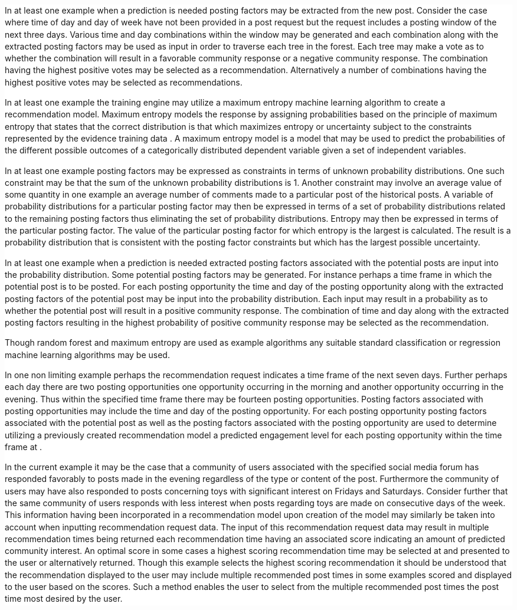 In at least one example when a prediction is needed posting factors may be extracted from the new post. Consider the case where time of day and day of week have not been provided in a post request but the request includes a posting window of the next three days. Various time and day combinations within the window may be generated and each combination along with the extracted posting factors may be used as input in order to traverse each tree in the forest. Each tree may make a vote as to whether the combination will result in a favorable community response or a negative community response. The combination having the highest positive votes may be selected as a recommendation. Alternatively a number of combinations having the highest positive votes may be selected as recommendations.

In at least one example the training engine may utilize a maximum entropy machine learning algorithm to create a recommendation model. Maximum entropy models the response by assigning probabilities based on the principle of maximum entropy that states that the correct distribution is that which maximizes entropy or uncertainty subject to the constraints represented by the evidence training data . A maximum entropy model is a model that may be used to predict the probabilities of the different possible outcomes of a categorically distributed dependent variable given a set of independent variables.

In at least one example posting factors may be expressed as constraints in terms of unknown probability distributions. One such constraint may be that the sum of the unknown probability distributions is 1. Another constraint may involve an average value of some quantity in one example an average number of comments made to a particular post of the historical posts. A variable of probability distributions for a particular posting factor may then be expressed in terms of a set of probability distributions related to the remaining posting factors thus eliminating the set of probability distributions. Entropy may then be expressed in terms of the particular posting factor. The value of the particular posting factor for which entropy is the largest is calculated. The result is a probability distribution that is consistent with the posting factor constraints but which has the largest possible uncertainty.

In at least one example when a prediction is needed extracted posting factors associated with the potential posts are input into the probability distribution. Some potential posting factors may be generated. For instance perhaps a time frame in which the potential post is to be posted. For each posting opportunity the time and day of the posting opportunity along with the extracted posting factors of the potential post may be input into the probability distribution. Each input may result in a probability as to whether the potential post will result in a positive community response. The combination of time and day along with the extracted posting factors resulting in the highest probability of positive community response may be selected as the recommendation.

Though random forest and maximum entropy are used as example algorithms any suitable standard classification or regression machine learning algorithms may be used.

In one non limiting example perhaps the recommendation request indicates a time frame of the next seven days. Further perhaps each day there are two posting opportunities one opportunity occurring in the morning and another opportunity occurring in the evening. Thus within the specified time frame there may be fourteen posting opportunities. Posting factors associated with posting opportunities may include the time and day of the posting opportunity. For each posting opportunity posting factors associated with the potential post as well as the posting factors associated with the posting opportunity are used to determine utilizing a previously created recommendation model a predicted engagement level for each posting opportunity within the time frame at .

In the current example it may be the case that a community of users associated with the specified social media forum has responded favorably to posts made in the evening regardless of the type or content of the post. Furthermore the community of users may have also responded to posts concerning toys with significant interest on Fridays and Saturdays. Consider further that the same community of users responds with less interest when posts regarding toys are made on consecutive days of the week. This information having been incorporated in a recommendation model upon creation of the model may similarly be taken into account when inputting recommendation request data. The input of this recommendation request data may result in multiple recommendation times being returned each recommendation time having an associated score indicating an amount of predicted community interest. An optimal score in some cases a highest scoring recommendation time may be selected at and presented to the user or alternatively returned. Though this example selects the highest scoring recommendation it should be understood that the recommendation displayed to the user may include multiple recommended post times in some examples scored and displayed to the user based on the scores. Such a method enables the user to select from the multiple recommended post times the post time most desired by the user.
